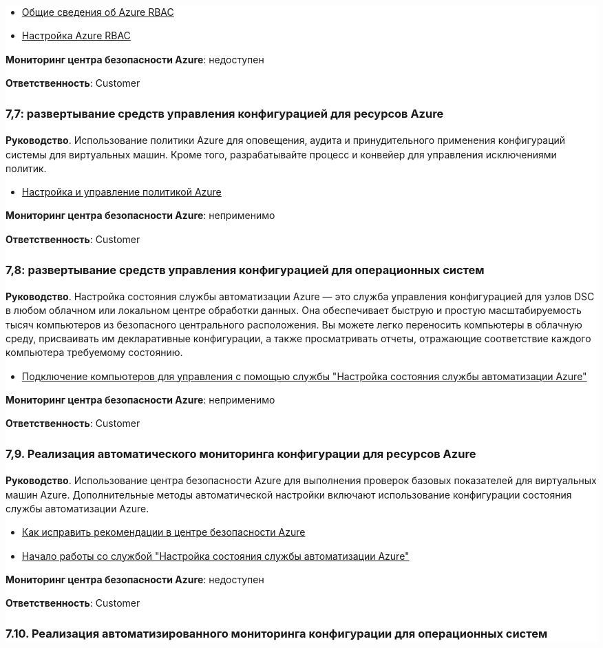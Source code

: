 * [Общие сведения об Azure RBAC](../../role-based-access-control/rbac-and-directory-admin-roles.md)

* [Настройка Azure RBAC](../../role-based-access-control/quickstart-assign-role-user-portal.md)

**Мониторинг центра безопасности Azure**: недоступен

**Ответственность**: Customer

### <a name="77-deploy-configuration-management-tools-for-azure-resources"></a>7,7: развертывание средств управления конфигурацией для ресурсов Azure

**Руководство**. Использование политики Azure для оповещения, аудита и принудительного применения конфигураций системы для виртуальных машин. Кроме того, разрабатывайте процесс и конвейер для управления исключениями политик.

* [Настройка и управление политикой Azure](../../governance/policy/tutorials/create-and-manage.md)

**Мониторинг центра безопасности Azure**: неприменимо

**Ответственность**: Customer

### <a name="78-deploy-configuration-management-tools-for-operating-systems"></a>7,8: развертывание средств управления конфигурацией для операционных систем

**Руководство**. Настройка состояния службы автоматизации Azure — это служба управления конфигурацией для узлов DSC в любом облачном или локальном центре обработки данных. Она обеспечивает быструю и простую масштабируемость тысяч компьютеров из безопасного центрального расположения. Вы можете легко переносить компьютеры в облачную среду, присваивать им декларативные конфигурации, а также просматривать отчеты, отражающие соответствие каждого компьютера требуемому состоянию.

* [Подключение компьютеров для управления с помощью службы "Настройка состояния службы автоматизации Azure"](../../automation/automation-dsc-onboarding.md)

**Мониторинг центра безопасности Azure**: неприменимо

**Ответственность**: Customer

### <a name="79-implement-automated-configuration-monitoring-for-azure-resources"></a>7,9. Реализация автоматического мониторинга конфигурации для ресурсов Azure

**Руководство**. Использование центра безопасности Azure для выполнения проверок базовых показателей для виртуальных машин Azure. Дополнительные методы автоматической настройки включают использование конфигурации состояния службы автоматизации Azure.

* [Как исправить рекомендации в центре безопасности Azure](../../security-center/security-center-remediate-recommendations.md)

* [Начало работы со службой "Настройка состояния службы автоматизации Azure"](../../automation/automation-dsc-getting-started.md)

**Мониторинг центра безопасности Azure**: недоступен

**Ответственность**: Customer

### <a name="710-implement-automated-configuration-monitoring-for-operating-systems"></a>7.10. Реализация автоматизированного мониторинга конфигурации для операционных систем
